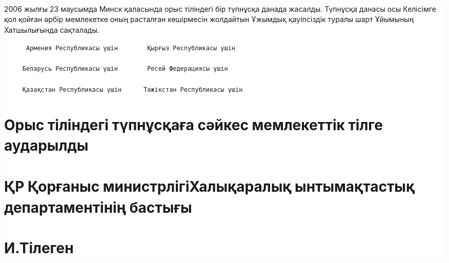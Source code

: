 2006 жылғы 23 маусымда Минск қаласында орыс тіліндегі бір түпнұсқа данада жасалды. Түпнұсқа данасы осы Келісімге қол қойған әрбір мемлекетке оның расталған көшірмесін жолдайтын Ұжымдық қауіпсіздік туралы шарт Ұйымының Хатшылығында сақталады.

          Армения Республикасы үшін        Қырғыз Республикасы үшін

         Беларусь Республикасы үшін        Ресей Федерациясы үшін

         Қазақстан Республикасы үшін      Тәжікстан Республикасы үшін

# Орыс тіліндегі түпнұсқаға сәйкес мемлекеттік тілге аударылды

# ҚР Қорғаныс министрлігіХалықаралық ынтымақтастық департаментінің бастығы

# И.Тілеген

